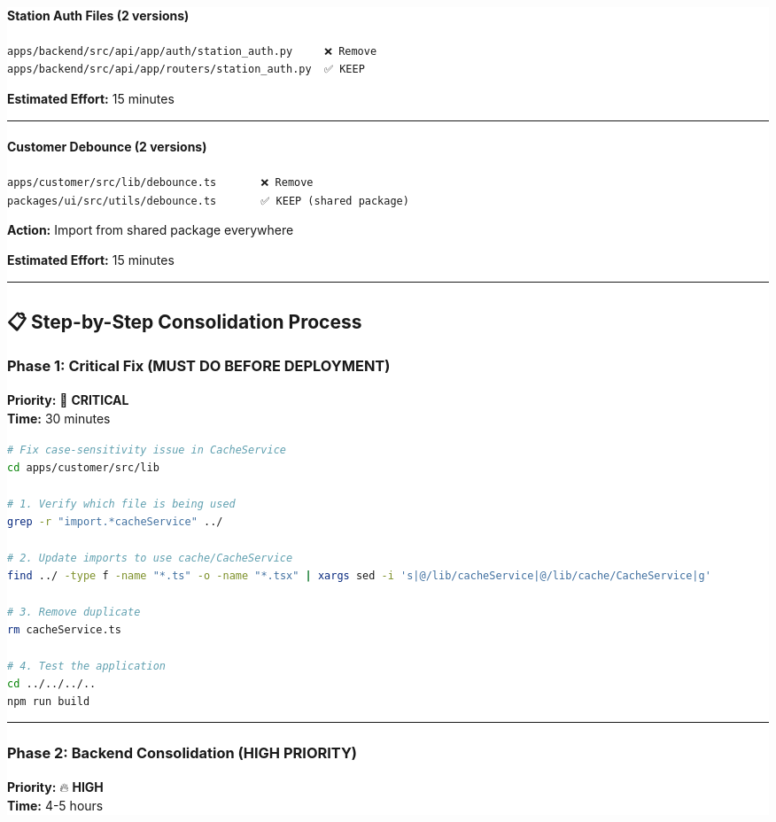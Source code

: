 
#### **Station Auth Files** (2 versions)

```
apps/backend/src/api/app/auth/station_auth.py     ❌ Remove
apps/backend/src/api/app/routers/station_auth.py  ✅ KEEP
```

**Estimated Effort:** 15 minutes

---

#### **Customer Debounce** (2 versions)

```
apps/customer/src/lib/debounce.ts       ❌ Remove
packages/ui/src/utils/debounce.ts       ✅ KEEP (shared package)
```

**Action:** Import from shared package everywhere

**Estimated Effort:** 15 minutes

---

## 📋 **Step-by-Step Consolidation Process**

### Phase 1: Critical Fix (MUST DO BEFORE DEPLOYMENT)
**Priority:** 🚨 **CRITICAL**  
**Time:** 30 minutes

```bash
# Fix case-sensitivity issue in CacheService
cd apps/customer/src/lib

# 1. Verify which file is being used
grep -r "import.*cacheService" ../

# 2. Update imports to use cache/CacheService
find ../ -type f -name "*.ts" -o -name "*.tsx" | xargs sed -i 's|@/lib/cacheService|@/lib/cache/CacheService|g'

# 3. Remove duplicate
rm cacheService.ts

# 4. Test the application
cd ../../../..
npm run build
```

---

### Phase 2: Backend Consolidation (HIGH PRIORITY)
**Priority:** 🔥 **HIGH**  
**Time:** 4-5 hours
